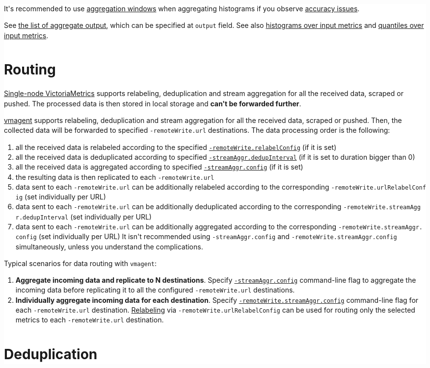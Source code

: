 It's recommended to use [aggregation windows](#aggregation-windows) when aggregating histograms if you observe [accuracy issues](https://github.com/VictoriaMetrics/VictoriaMetrics/issues/4580).

See [the list of aggregate output](https://docs.victoriametrics.com/victoriametrics/stream-aggregation/configuration/#aggregation-outputs), which can be specified at `output` field.
See also [histograms over input metrics](#histograms-over-input-metrics) and [quantiles over input metrics](#quantiles-over-input-metrics).


# Routing

[Single-node VictoriaMetrics](https://docs.victoriametrics.com/victoriametrics/single-server-victoriametrics/) supports relabeling,
deduplication and stream aggregation for all the received data, scraped or pushed. 
The processed data is then stored in local storage and **can't be forwarded further**.

[vmagent](https://docs.victoriametrics.com/victoriametrics/vmagent/) supports relabeling, deduplication and stream aggregation for all 
the received data, scraped or pushed. Then, the collected data will be forwarded to specified `-remoteWrite.url` destinations.
The data processing order is the following:

1. all the received data is relabeled according to the specified [`-remoteWrite.relabelConfig`](https://docs.victoriametrics.com/victoriametrics/relabeling/) (if it is set)
1. all the received data is deduplicated according to specified [`-streamAggr.dedupInterval`](https://docs.victoriametrics.com/victoriametrics/stream-aggregation/#deduplication)
   (if it is set to duration bigger than 0)
1. all the received data is aggregated according to specified [`-streamAggr.config`](https://docs.victoriametrics.com/victoriametrics/stream-aggregation/#configuration) (if it is set)
1. the resulting data is then replicated to each `-remoteWrite.url`
1. data sent to each `-remoteWrite.url` can be additionally relabeled according to the corresponding `-remoteWrite.urlRelabelConfig` (set individually per URL)
1. data sent to each `-remoteWrite.url` can be additionally deduplicated according to the corresponding `-remoteWrite.streamAggr.dedupInterval` (set individually per URL)
1. data sent to each `-remoteWrite.url` can be additionally aggregated according to the corresponding `-remoteWrite.streamAggr.config` (set individually per URL)
   It isn't recommended using `-streamAggr.config` and `-remoteWrite.streamAggr.config` simultaneously, unless you understand the complications.

Typical scenarios for data routing with `vmagent`:

1. **Aggregate incoming data and replicate to N destinations**. Specify [`-streamAggr.config`](https://docs.victoriametrics.com/victoriametrics/stream-aggregation/#configuration) command-line flag
   to aggregate the incoming data before replicating it to all the configured `-remoteWrite.url` destinations.
2. **Individually aggregate incoming data for each destination**. Specify [`-remoteWrite.streamAggr.config`](https://docs.victoriametrics.com/victoriametrics/stream-aggregation/#configuration)
   command-line flag for each `-remoteWrite.url` destination. [Relabeling](https://docs.victoriametrics.com/victoriametrics/relabeling/) via `-remoteWrite.urlRelabelConfig`
   can be used for routing only the selected metrics to each `-remoteWrite.url` destination.

# Deduplication
